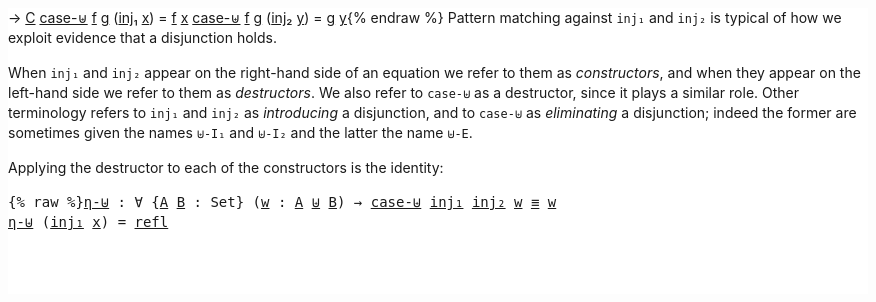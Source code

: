  <a id="10806" class="Symbol">→</a> <a id="10808" href="{% endraw %}{{ site.baseurl }}{% link out/plfa/Connectives.md %}{% raw %}#10745" class="Bound">C</a>
<a id="10810" href="{% endraw %}{{ site.baseurl }}{% link out/plfa/Connectives.md %}{% raw %}#10729" class="Function">case-⊎</a> <a id="10817" href="{% endraw %}{{ site.baseurl }}{% link out/plfa/Connectives.md %}{% raw %}#10817" class="Bound">f</a> <a id="10819" href="{% endraw %}{{ site.baseurl }}{% link out/plfa/Connectives.md %}{% raw %}#10819" class="Bound">g</a> <a id="10821" class="Symbol">(</a><a id="10822" href="{% endraw %}{{ site.baseurl }}{% link out/plfa/Connectives.md %}{% raw %}#10340" class="InductiveConstructor">inj₁</a> <a id="10827" href="{% endraw %}{{ site.baseurl }}{% link out/plfa/Connectives.md %}{% raw %}#10827" class="Bound">x</a><a id="10828" class="Symbol">)</a> <a id="10830" class="Symbol">=</a> <a id="10832" href="{% endraw %}{{ site.baseurl }}{% link out/plfa/Connectives.md %}{% raw %}#10817" class="Bound">f</a> <a id="10834" href="{% endraw %}{{ site.baseurl }}{% link out/plfa/Connectives.md %}{% raw %}#10827" class="Bound">x</a>
<a id="10836" href="{% endraw %}{{ site.baseurl }}{% link out/plfa/Connectives.md %}{% raw %}#10729" class="Function">case-⊎</a> <a id="10843" href="{% endraw %}{{ site.baseurl }}{% link out/plfa/Connectives.md %}{% raw %}#10843" class="Bound">f</a> <a id="10845" href="{% endraw %}{{ site.baseurl }}{% link out/plfa/Connectives.md %}{% raw %}#10845" class="Bound">g</a> <a id="10847" class="Symbol">(</a><a id="10848" href="{% endraw %}{{ site.baseurl }}{% link out/plfa/Connectives.md %}{% raw %}#10382" class="InductiveConstructor">inj₂</a> <a id="10853" href="{% endraw %}{{ site.baseurl }}{% link out/plfa/Connectives.md %}{% raw %}#10853" class="Bound">y</a><a id="10854" class="Symbol">)</a> <a id="10856" class="Symbol">=</a> <a id="10858" href="{% endraw %}{{ site.baseurl }}{% link out/plfa/Connectives.md %}{% raw %}#10845" class="Bound">g</a> <a id="10860" href="{% endraw %}{{ site.baseurl }}{% link out/plfa/Connectives.md %}{% raw %}#10853" class="Bound">y</a>{% endraw %}</pre>
Pattern matching against `inj₁` and `inj₂` is typical of how we exploit
evidence that a disjunction holds.

When `inj₁` and `inj₂` appear on the right-hand side of an equation we
refer to them as _constructors_, and when they appear on the
left-hand side we refer to them as _destructors_.  We also refer to
`case-⊎` as a destructor, since it plays a similar role.  Other
terminology refers to `inj₁` and `inj₂` as _introducing_ a
disjunction, and to `case-⊎` as _eliminating_ a disjunction; indeed
the former are sometimes given the names `⊎-I₁` and `⊎-I₂` and the
latter the name `⊎-E`.

Applying the destructor to each of the constructors is the identity:
<pre class="Agda">{% raw %}<a id="η-⊎"></a><a id="11545" href="{% endraw %}{{ site.baseurl }}{% link out/plfa/Connectives.md %}{% raw %}#11545" class="Function">η-⊎</a> <a id="11549" class="Symbol">:</a> <a id="11551" class="Symbol">∀</a> <a id="11553" class="Symbol">{</a><a id="11554" href="{% endraw %}{{ site.baseurl }}{% link out/plfa/Connectives.md %}{% raw %}#11554" class="Bound">A</a> <a id="11556" href="{% endraw %}{{ site.baseurl }}{% link out/plfa/Connectives.md %}{% raw %}#11556" class="Bound">B</a> <a id="11558" class="Symbol">:</a> <a id="11560" class="PrimitiveType">Set</a><a id="11563" class="Symbol">}</a> <a id="11565" class="Symbol">(</a><a id="11566" href="{% endraw %}{{ site.baseurl }}{% link out/plfa/Connectives.md %}{% raw %}#11566" class="Bound">w</a> <a id="11568" class="Symbol">:</a> <a id="11570" href="{% endraw %}{{ site.baseurl }}{% link out/plfa/Connectives.md %}{% raw %}#11554" class="Bound">A</a> <a id="11572" href="{% endraw %}{{ site.baseurl }}{% link out/plfa/Connectives.md %}{% raw %}#10309" class="Datatype Operator">⊎</a> <a id="11574" href="{% endraw %}{{ site.baseurl }}{% link out/plfa/Connectives.md %}{% raw %}#11556" class="Bound">B</a><a id="11575" class="Symbol">)</a> <a id="11577" class="Symbol">→</a> <a id="11579" href="{% endraw %}{{ site.baseurl }}{% link out/plfa/Connectives.md %}{% raw %}#10729" class="Function">case-⊎</a> <a id="11586" href="{% endraw %}{{ site.baseurl }}{% link out/plfa/Connectives.md %}{% raw %}#10340" class="InductiveConstructor">inj₁</a> <a id="11591" href="{% endraw %}{{ site.baseurl }}{% link out/plfa/Connectives.md %}{% raw %}#10382" class="InductiveConstructor">inj₂</a> <a id="11596" href="{% endraw %}{{ site.baseurl }}{% link out/plfa/Connectives.md %}{% raw %}#11566" class="Bound">w</a> <a id="11598" href="https://agda.github.io/agda-stdlib/v0.17/Agda.Builtin.Equality.html#83" class="Datatype Operator">≡</a> <a id="11600" href="{% endraw %}{{ site.baseurl }}{% link out/plfa/Connectives.md %}{% raw %}#11566" class="Bound">w</a>
<a id="11602" href="{% endraw %}{{ site.baseurl }}{% link out/plfa/Connectives.md %}{% raw %}#11545" class="Function">η-⊎</a> <a id="11606" class="Symbol">(</a><a id="11607" href="{% endraw %}{{ site.baseurl }}{% link out/plfa/Connectives.md %}{% raw %}#10340" class="InductiveConstructor">inj₁</a> <a id="11612" href="{% endraw %}{{ site.baseurl }}{% link out/plfa/Connectives.md %}{% raw %}#11612" class="Bound">x</a><a id="11613" class="Symbol">)</a> <a id="11615" class="Symbol">=</a> <a id="11617" href="https://agda.github.io/agda-stdlib/v0.17/Agda.Builtin.Equality.html#140" class="InductiveConstructor">refl</a>